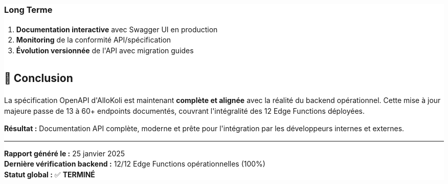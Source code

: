 ### Long Terme
1. **Documentation interactive** avec Swagger UI en production
2. **Monitoring** de la conformité API/spécification
3. **Évolution versionnée** de l'API avec migration guides

## 🎉 Conclusion

La spécification OpenAPI d'AlloKoli est maintenant **complète et alignée** avec la réalité du backend opérationnel. Cette mise à jour majeure passe de 13 à 60+ endpoints documentés, couvrant l'intégralité des 12 Edge Functions déployées.

**Résultat :** Documentation API complète, moderne et prête pour l'intégration par les développeurs internes et externes.

---

**Rapport généré le :** 25 janvier 2025  
**Dernière vérification backend :** 12/12 Edge Functions opérationnelles (100%)  
**Statut global :** ✅ **TERMINÉ** 